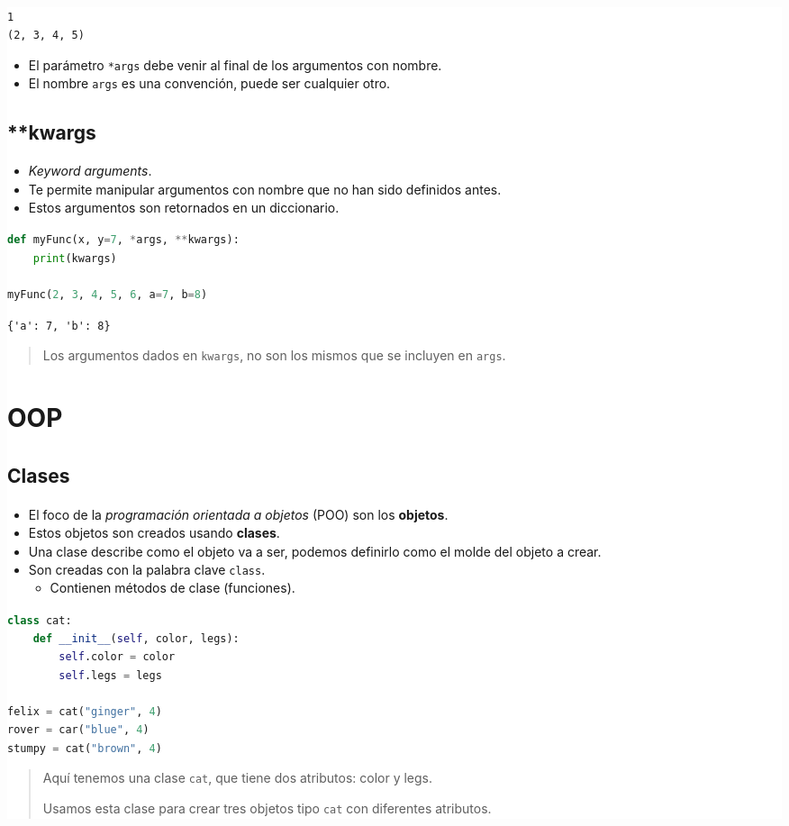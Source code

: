 ``` example
1
(2, 3, 4, 5)
```

- El parámetro `*args` debe venir al final de los argumentos con nombre.
- El nombre `args` es una convención, puede ser cualquier otro.

## \*\*kwargs

- *Keyword arguments*.
- Te permite manipular argumentos con nombre que no han sido definidos
  antes.
- Estos argumentos son retornados en un diccionario.

``` python
def myFunc(x, y=7, *args, **kwargs):
    print(kwargs)

myFunc(2, 3, 4, 5, 6, a=7, b=8)
```

``` example
{'a': 7, 'b': 8}
```

> Los argumentos dados en `kwargs`, no son los mismos que se incluyen en
> `args`.

# OOP

## Clases

- El foco de la *programación orientada a objetos* (POO) son los
  **objetos**.
- Estos objetos son creados usando **clases**.
- Una clase describe como el objeto va a ser, podemos definirlo como el
  molde del objeto a crear.
- Son creadas con la palabra clave `class`.
  - Contienen métodos de clase (funciones).

``` python
class cat:
    def __init__(self, color, legs):
        self.color = color
        self.legs = legs

felix = cat("ginger", 4)
rover = car("blue", 4)
stumpy = cat("brown", 4)
```

> Aquí tenemos una clase `cat`, que tiene dos atributos: color y legs.
>
> Usamos esta clase para crear tres objetos tipo `cat` con diferentes
> atributos.

